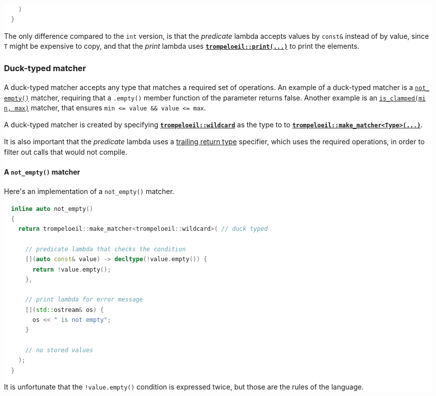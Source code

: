 ```Cpp
    )
  }
```

The only difference compared to the `int` version, is that the *predicate*
lambda accepts values by `const&` instead of by value, since `T` might be
expensive to copy, and that the *print* lambda uses
[**`trompeloeil::print(...)`**](reference.md/#print) to print the elements.

### <A name="duck_typed_matcher"/> Duck-typed matcher

A duck-typed matcher accepts any type that matches a required set of
operations. An example of a duck-typed matcher is a
[`not_empty()`](#not_empty) matcher, requiring that a `.empty()` member function
of the parameter returns false. Another example is an
[`is_clamped(min, max)`](#is_clamped) matcher, that ensures
`min <= value && value <= max`.

A duck-typed matcher is created by specifying
[**`trompeloeil::wildcard`**](reference.md/#wildcard) as the type to
to [**`trompeloeil::make_matcher<Type>(...)`**](reference.md/#make_matcher).

It is also important that the *predicate* lambda uses a
[trailing return type](http://arne-mertz.de/2015/08/new-c-features-auto-for-functions)
specifier, which uses the required operations, in order to filter out calls
that would not compile.

#### <A name="not_empty"/> A `not_empty()` matcher

Here's an implementation of a `not_empty()` matcher.

```Cpp
  inline auto not_empty()
  {
    return trompeloeil::make_matcher<trompeloeil::wildcard>( // duck typed

      // predicate lambda that checks the condition
      [](auto const& value) -> decltype(!value.empty()) {
        return !value.empty();
      },

      // print lambda for error message
      [](std::ostream& os) {
        os << " is not empty";
      }

      // no stored values
    );
  }
```

It is unfortunate that the `!value.empty()` condition is expressed twice,
but those are the rules of the language.
